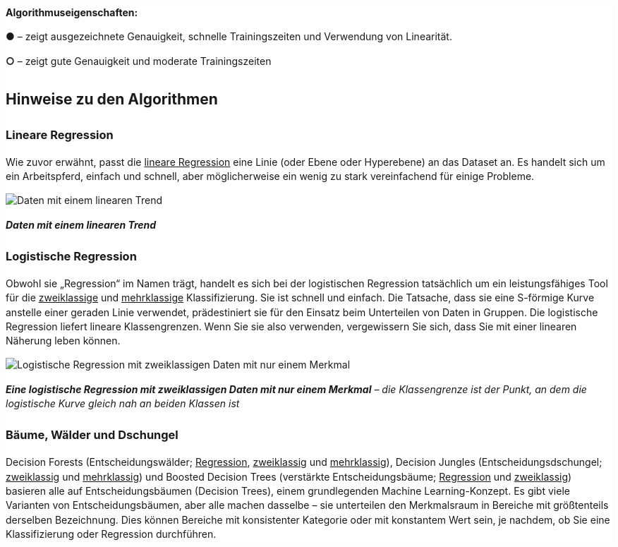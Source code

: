 **Algorithmuseigenschaften:**

**●** – zeigt ausgezeichnete Genauigkeit, schnelle Trainingszeiten und Verwendung von Linearität.

**○** – zeigt gute Genauigkeit und moderate Trainingszeiten

## <a name="algorithm-notes"></a>Hinweise zu den Algorithmen

### <a name="linear-regression"></a>Lineare Regression

Wie zuvor erwähnt, passt die [lineare Regression](/azure/machine-learning/studio-module-reference/linear-regression) eine Linie (oder Ebene oder Hyperebene) an das Dataset an. Es handelt sich um ein Arbeitspferd, einfach und schnell, aber möglicherweise ein wenig zu stark vereinfachend für einige Probleme.

![Daten mit einem linearen Trend](./media/algorithm-choice/image3.png)

***Daten mit einem linearen Trend***

### <a name="logistic-regression"></a>Logistische Regression

Obwohl sie „Regression“ im Namen trägt, handelt es sich bei der logistischen Regression tatsächlich um ein leistungsfähiges Tool für die [zweiklassige](/azure/machine-learning/studio-module-reference/two-class-logistic-regression) und [mehrklassige](/azure/machine-learning/studio-module-reference/multiclass-logistic-regression) Klassifizierung. Sie ist schnell und einfach. Die Tatsache, dass sie eine S-förmige Kurve anstelle einer geraden Linie verwendet, prädestiniert sie für den Einsatz beim Unterteilen von Daten in Gruppen. Die logistische Regression liefert lineare Klassengrenzen. Wenn Sie sie also verwenden, vergewissern Sie sich, dass Sie mit einer linearen Näherung leben können.

![Logistische Regression mit zweiklassigen Daten mit nur einem Merkmal](./media/algorithm-choice/image4.png)

***Eine logistische Regression mit zweiklassigen Daten mit nur einem Merkmal*** *– die Klassengrenze ist der Punkt, an dem die logistische Kurve gleich nah an beiden Klassen ist*

### <a name="trees-forests-and-jungles"></a>Bäume, Wälder und Dschungel

Decision Forests (Entscheidungswälder; [Regression](/azure/machine-learning/studio-module-reference/decision-forest-regression), [zweiklassig](/azure/machine-learning/studio-module-reference/two-class-decision-forest) und [mehrklassig](/azure/machine-learning/studio-module-reference/multiclass-decision-forest)), Decision Jungles (Entscheidungsdschungel; [zweiklassig](/azure/machine-learning/studio-module-reference/two-class-decision-jungle) und [mehrklassig](/azure/machine-learning/studio-module-reference/multiclass-decision-jungle)) und Boosted Decision Trees (verstärkte Entscheidungsbäume; [Regression](/azure/machine-learning/studio-module-reference/boosted-decision-tree-regression) und [zweiklassig](/azure/machine-learning/studio-module-reference/two-class-boosted-decision-tree)) basieren alle auf Entscheidungsbäumen (Decision Trees), einem grundlegenden Machine Learning-Konzept. Es gibt viele Varianten von Entscheidungsbäumen, aber alle machen dasselbe – sie unterteilen den Merkmalsraum in Bereiche mit größtenteils derselben Bezeichnung. Dies können Bereiche mit konsistenter Kategorie oder mit konstantem Wert sein, je nachdem, ob Sie eine Klassifizierung oder Regression durchführen.
